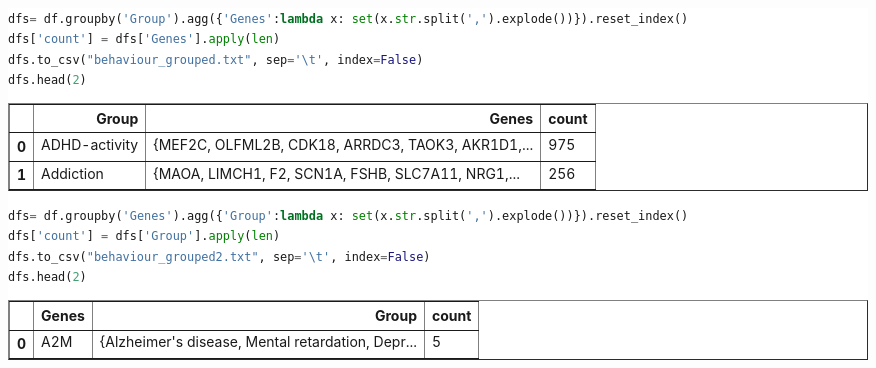 


```python
dfs= df.groupby('Group').agg({'Genes':lambda x: set(x.str.split(',').explode())}).reset_index()
dfs['count'] = dfs['Genes'].apply(len)
dfs.to_csv("behaviour_grouped.txt", sep='\t', index=False)
dfs.head(2)
```




<div>

<table border="1" class="dataframe">
  <thead>
    <tr style="text-align: right;">
      <th></th>
      <th>Group</th>
      <th>Genes</th>
      <th>count</th>
    </tr>
  </thead>
  <tbody>
    <tr>
      <th>0</th>
      <td>ADHD-activity</td>
      <td>{MEF2C, OLFML2B, CDK18, ARRDC3, TAOK3, AKR1D1,...</td>
      <td>975</td>
    </tr>
    <tr>
      <th>1</th>
      <td>Addiction</td>
      <td>{MAOA, LIMCH1, F2, SCN1A, FSHB, SLC7A11, NRG1,...</td>
      <td>256</td>
    </tr>
  </tbody>
</table>
</div>




```python
dfs= df.groupby('Genes').agg({'Group':lambda x: set(x.str.split(',').explode())}).reset_index()
dfs['count'] = dfs['Group'].apply(len)
dfs.to_csv("behaviour_grouped2.txt", sep='\t', index=False)
dfs.head(2)
```




<div>

<table border="1" class="dataframe">
  <thead>
    <tr style="text-align: right;">
      <th></th>
      <th>Genes</th>
      <th>Group</th>
      <th>count</th>
    </tr>
  </thead>
  <tbody>
    <tr>
      <th>0</th>
      <td>A2M</td>
      <td>{Alzheimer's disease, Mental retardation, Depr...</td>
      <td>5</td>
    </tr>